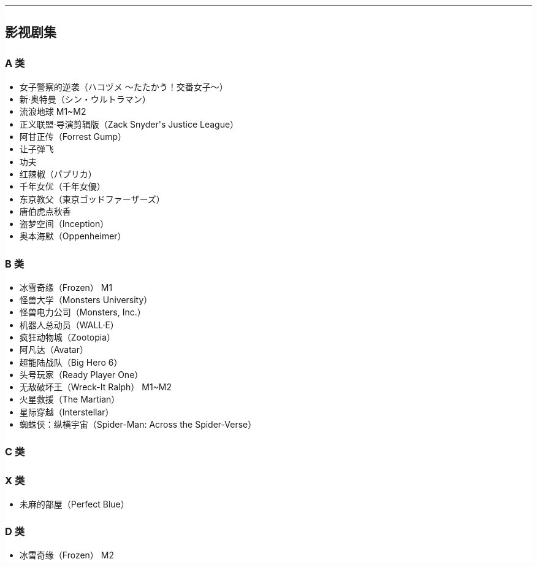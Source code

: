 ----

## 影视剧集

### A 类

- 女子警察的逆袭（ハコヅメ ～たたかう！交番女子～）
- 新·奥特曼（シン・ウルトラマン）
- 流浪地球 M1~M2
- 正义联盟·导演剪辑版（Zack Snyder's Justice League）
- 阿甘正传（Forrest Gump）
- 让子弹飞
- 功夫
- 红辣椒（パプリカ）
- 千年女优（千年女優）
- 东京教父（東京ゴッドファーザーズ）
- 唐伯虎点秋香
- 盗梦空间（Inception）
- 奥本海默（Oppenheimer）

### B 类

- 冰雪奇缘（Frozen） M1
- 怪兽大学（Monsters University）
- 怪兽电力公司（Monsters, Inc.）
- 机器人总动员（WALL·E）
- 疯狂动物城（Zootopia）
- 阿凡达（Avatar）
- 超能陆战队（Big Hero 6）
- 头号玩家（Ready Player One）
- 无敌破坏王（Wreck-It Ralph） M1~M2
- 火星救援（The Martian）
- 星际穿越（Interstellar）
- 蜘蛛侠：纵横宇宙（Spider-Man: Across the Spider-Verse）

### C 类

### X 类

- 未麻的部屋（Perfect Blue）

### D 类

- 冰雪奇缘（Frozen） M2

[^1]: 由于宫崎骏作品繁多，且我没有全部观看，所以不列入清单之中；但仍然推荐观看（为 A 类范围的作品）。